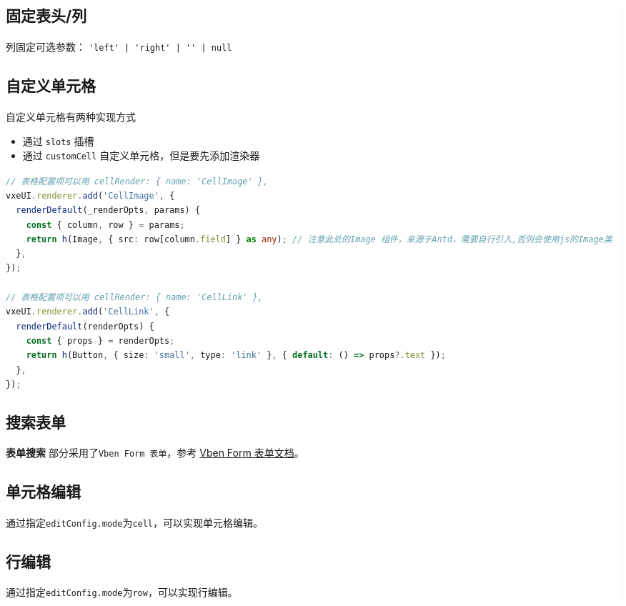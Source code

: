 <DemoPreview dir="demos/vben-vxe-table/tree" />

## 固定表头/列

列固定可选参数： `'left' | 'right' | '' | null`

<DemoPreview dir="demos/vben-vxe-table/fixed" />

## 自定义单元格

自定义单元格有两种实现方式

- 通过 `slots` 插槽
- 通过 `customCell` 自定义单元格，但是要先添加渲染器

```typescript
// 表格配置项可以用 cellRender: { name: 'CellImage' },
vxeUI.renderer.add('CellImage', {
  renderDefault(_renderOpts, params) {
    const { column, row } = params;
    return h(Image, { src: row[column.field] } as any); // 注意此处的Image 组件，来源于Antd，需要自行引入,否则会使用js的Image类
  },
});

// 表格配置项可以用 cellRender: { name: 'CellLink' },
vxeUI.renderer.add('CellLink', {
  renderDefault(renderOpts) {
    const { props } = renderOpts;
    return h(Button, { size: 'small', type: 'link' }, { default: () => props?.text });
  },
});
```

<DemoPreview dir="demos/vben-vxe-table/custom-cell" />

## 搜索表单

**表单搜索** 部分采用了`Vben Form 表单`，参考 [Vben Form 表单文档](/components/common-ui/vben-form)。

<DemoPreview dir="demos/vben-vxe-table/form" />

## 单元格编辑

通过指定`editConfig.mode`为`cell`，可以实现单元格编辑。

<DemoPreview dir="demos/vben-vxe-table/edit-cell" />

## 行编辑

通过指定`editConfig.mode`为`row`，可以实现行编辑。

<DemoPreview dir="demos/vben-vxe-table/edit-row" />
